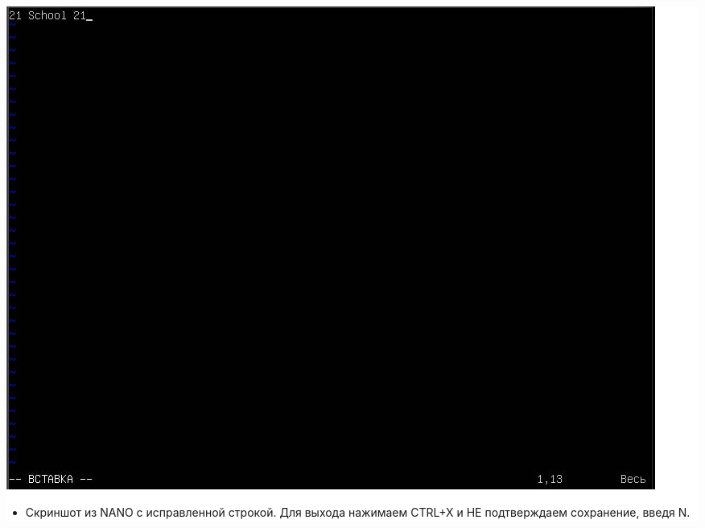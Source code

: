 ![Part 7.4](images/part7-4.jpg)

- Скриншот из NANO с исправленной строкой. Для выхода нажимаем CTRL+X и НЕ подтверждаем сохранение, введя N.
